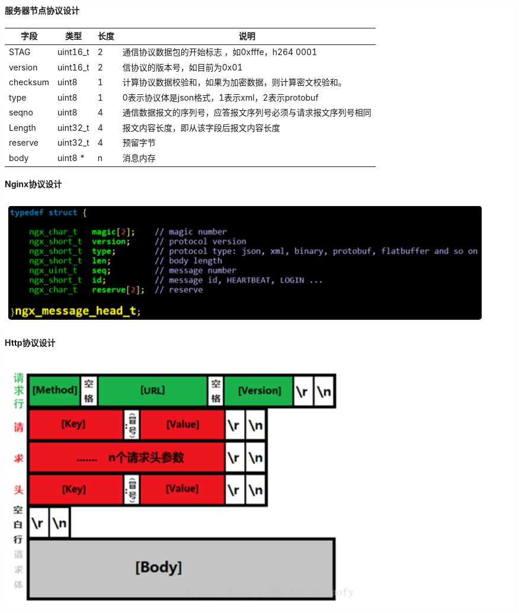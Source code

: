 #### 服务器节点协议设计

| 字段     | 类型     | 长度 | 说明                                                         |
| -------- | -------- | ---- | ------------------------------------------------------------ |
| STAG     | uint16_t | 2    | 通信协议数据包的开始标志 ，如0xfffe，h264 0001               |
| version  | uint16_t | 2    | 信协议的版本号，如目前为0x01                                 |
| checksum | uint8    | 1    | 计算协议数据校验和，如果为加密数据，则计算密文校验和。       |
| type     | uint8    | 1    | 0表示协议体是json格式，1表示xml，2表示protobuf               |
| seqno    | uint8    | 4    | 通信数据报文的序列号，应答报文序列号必须与请求报文序列号相同 |
| Length   | uint32_t | 4    | 报文内容⻓度，即从该字段后报文内容⻓度                       |
| reserve  | uint32_t | 4    | 预留字节                                                     |
| body     | uint8 *  | n    | 消息内存                                                     |

#### Nginx协议设计

![nginx](./protocol.assets/image-20240908112213630.png)

#### Http协议设计

![http](./protocol.assets/image-20240908112410712.png)
